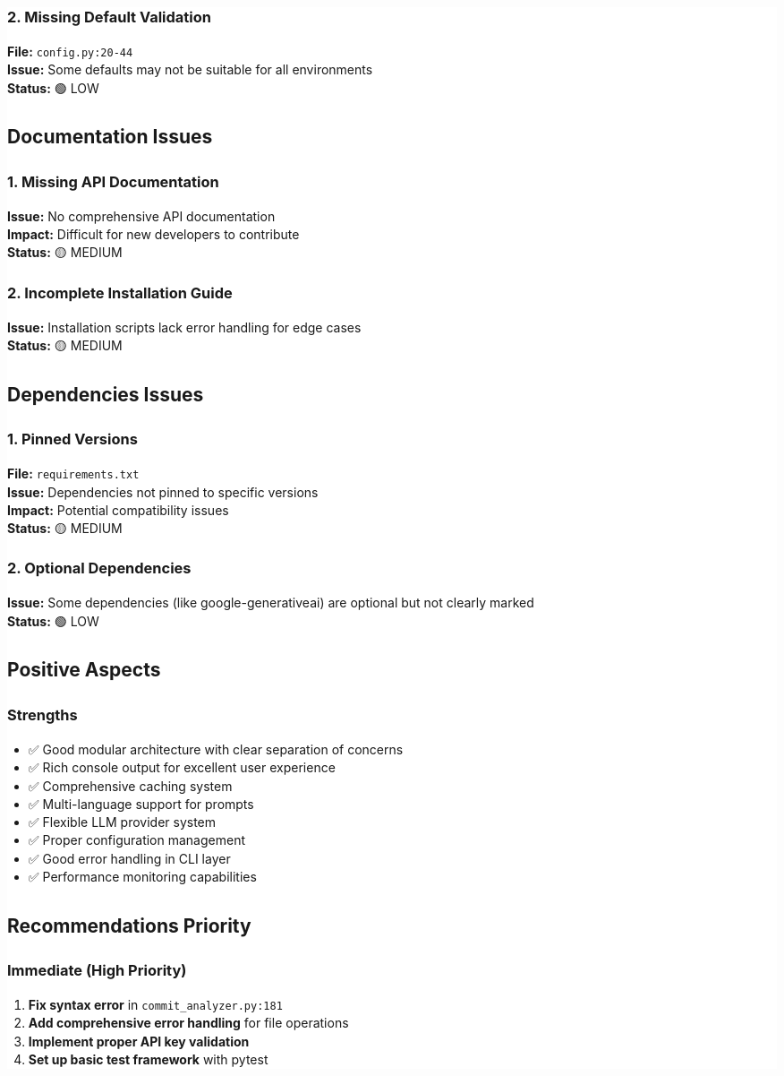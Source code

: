 ### 2. Missing Default Validation
**File:** `config.py:20-44`  
**Issue:** Some defaults may not be suitable for all environments  
**Status:** 🟢 LOW

## Documentation Issues

### 1. Missing API Documentation
**Issue:** No comprehensive API documentation  
**Impact:** Difficult for new developers to contribute  
**Status:** 🟡 MEDIUM

### 2. Incomplete Installation Guide
**Issue:** Installation scripts lack error handling for edge cases  
**Status:** 🟡 MEDIUM

## Dependencies Issues

### 1. Pinned Versions
**File:** `requirements.txt`  
**Issue:** Dependencies not pinned to specific versions  
**Impact:** Potential compatibility issues  
**Status:** 🟡 MEDIUM

### 2. Optional Dependencies
**Issue:** Some dependencies (like google-generativeai) are optional but not clearly marked  
**Status:** 🟢 LOW

## Positive Aspects

### Strengths
- ✅ Good modular architecture with clear separation of concerns
- ✅ Rich console output for excellent user experience
- ✅ Comprehensive caching system
- ✅ Multi-language support for prompts
- ✅ Flexible LLM provider system
- ✅ Proper configuration management
- ✅ Good error handling in CLI layer
- ✅ Performance monitoring capabilities

## Recommendations Priority

### Immediate (High Priority)
1. **Fix syntax error** in `commit_analyzer.py:181`
2. **Add comprehensive error handling** for file operations
3. **Implement proper API key validation**
4. **Set up basic test framework** with pytest
